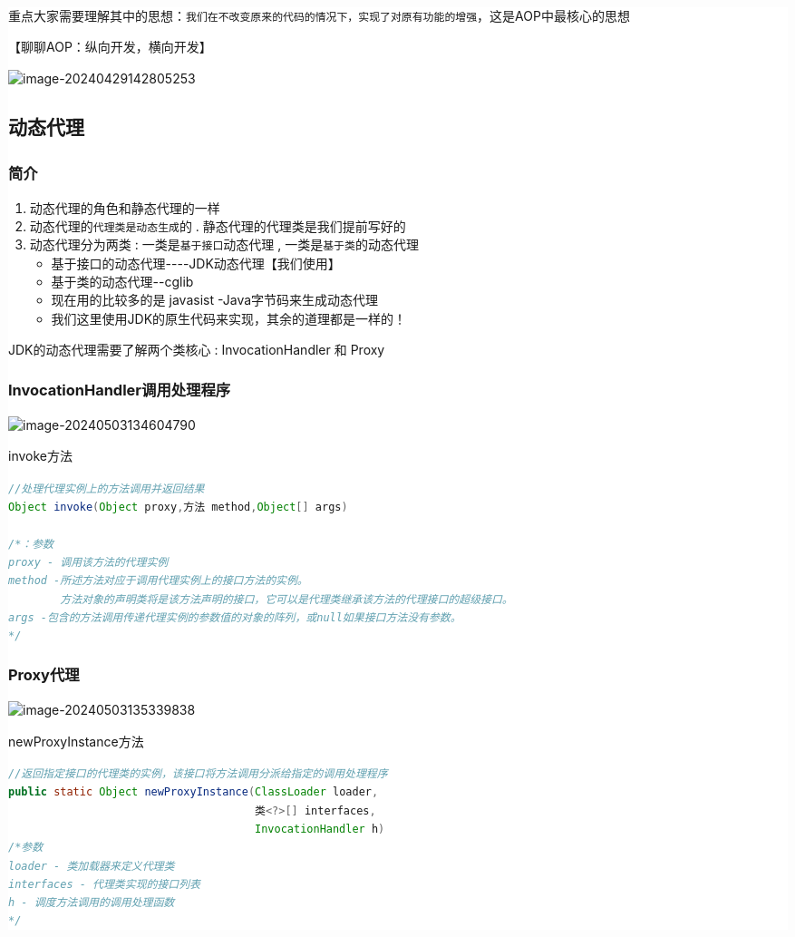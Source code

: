 重点大家需要理解其中的思想：`我们在不改变原来的代码的情况下，实现了对原有功能的增强`，这是AOP中最核心的思想

【聊聊AOP：纵向开发，横向开发】

<img src="https://img2023.cnblogs.com/blog/3406637/202404/3406637-20240429142756203-101162789.png" alt="image-20240429142805253" width="400" />

## 动态代理

### 简介

1. 动态代理的角色和静态代理的一样
2. 动态代理的`代理类是动态生成`的 . 静态代理的代理类是我们提前写好的
3. 动态代理分为两类 : 一类是`基于接口`动态代理 , 一类是`基于类`的动态代理
   - 基于接口的动态代理----JDK动态代理【我们使用】
   - 基于类的动态代理--cglib
   - 现在用的比较多的是 javasist -Java字节码来生成动态代理
   - 我们这里使用JDK的原生代码来实现，其余的道理都是一样的！

JDK的动态代理需要了解两个类核心 : InvocationHandler 和 Proxy

### InvocationHandler调用处理程序

<img src="https://img2023.cnblogs.com/blog/3406637/202405/3406637-20240503134603959-1478274911.png" alt="image-20240503134604790" width="600" />

invoke方法

```java
//处理代理实例上的方法调用并返回结果
Object invoke(Object proxy,方法 method,Object[] args)

/*：参数
proxy - 调用该方法的代理实例
method -所述方法对应于调用代理实例上的接口方法的实例。 
		方法对象的声明类将是该方法声明的接口，它可以是代理类继承该方法的代理接口的超级接口。
args -包含的方法调用传递代理实例的参数值的对象的阵列，或null如果接口方法没有参数。 
*/
```

### Proxy代理

<img src="https://img2023.cnblogs.com/blog/3406637/202405/3406637-20240503135339054-284127216.png" alt="image-20240503135339838" width="500" />

newProxyInstance方法

```java
//返回指定接口的代理类的实例，该接口将方法调用分派给指定的调用处理程序
public static Object newProxyInstance(ClassLoader loader,
                                      类<?>[] interfaces,
                                      InvocationHandler h)
/*参数 
loader - 类加载器来定义代理类 
interfaces - 代理类实现的接口列表 
h - 调度方法调用的调用处理函数 
*/
```
